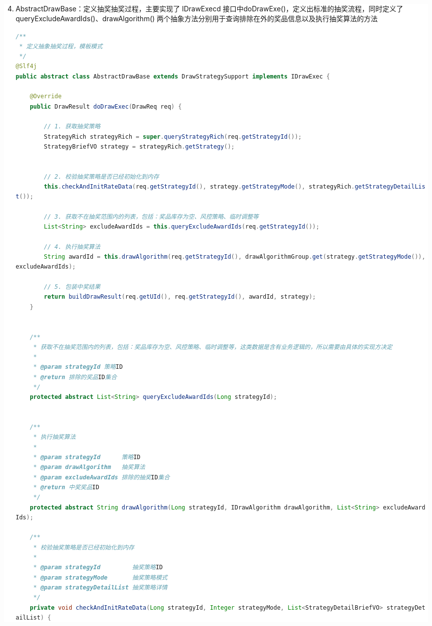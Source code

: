   4. AbstractDrawBase：定义抽奖抽奖过程，主要实现了 IDrawExecd 接口中doDrawExe()，定义出标准的抽奖流程，同时定义了queryExcludeAwardIds()、drawAlgorithm() 两个抽象方法分别用于查询排除在外的奖品信息以及执行抽奖算法的方法

     ~~~ java
     /**
      * 定义抽象抽奖过程，模板模式
      */
     @Slf4j
     public abstract class AbstractDrawBase extends DrawStrategySupport implements IDrawExec {
     
         @Override
         public DrawResult doDrawExec(DrawReq req) {
     
             // 1. 获取抽奖策略
             StrategyRich strategyRich = super.queryStrategyRich(req.getStrategyId());
             StrategyBriefVO strategy = strategyRich.getStrategy();
     
     
             // 2. 校验抽奖策略是否已经初始化到内存
             this.checkAndInitRateData(req.getStrategyId(), strategy.getStrategyMode(), strategyRich.getStrategyDetailList());
     
             // 3. 获取不在抽奖范围内的列表，包括：奖品库存为空、风控策略、临时调整等
             List<String> excludeAwardIds = this.queryExcludeAwardIds(req.getStrategyId());
     
             // 4. 执行抽奖算法
             String awardId = this.drawAlgorithm(req.getStrategyId(), drawAlgorithmGroup.get(strategy.getStrategyMode()), excludeAwardIds);
     
             // 5. 包装中奖结果
             return buildDrawResult(req.getUId(), req.getStrategyId(), awardId, strategy);
         }
     
     
         /**
          * 获取不在抽奖范围内的列表，包括：奖品库存为空、风控策略、临时调整等，这类数据是含有业务逻辑的，所以需要由具体的实现方决定
          *
          * @param strategyId 策略ID
          * @return 排除的奖品ID集合
          */
         protected abstract List<String> queryExcludeAwardIds(Long strategyId);
     
     
         /**
          * 执行抽奖算法
          *
          * @param strategyId      策略ID
          * @param drawAlgorithm   抽奖算法
          * @param excludeAwardIds 排除的抽奖ID集合
          * @return 中奖奖品ID
          */
         protected abstract String drawAlgorithm(Long strategyId, IDrawAlgorithm drawAlgorithm, List<String> excludeAwardIds);
     
         /**
          * 校验抽奖策略是否已经初始化到内存
          *
          * @param strategyId         抽奖策略ID
          * @param strategyMode       抽奖策略模式
          * @param strategyDetailList 抽奖策略详情
          */
         private void checkAndInitRateData(Long strategyId, Integer strategyMode, List<StrategyDetailBriefVO> strategyDetailList) {
     